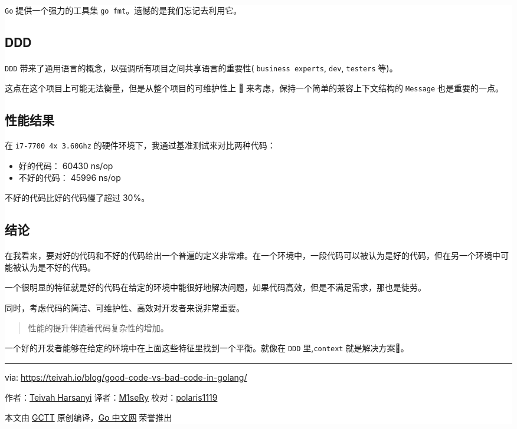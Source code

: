 `Go` 提供一个强力的工具集 `go fmt`。遗憾的是我们忘记去利用它。

## DDD

`DDD` 带来了通用语言的概念，以强调所有项目之间共享语言的重要性( `business experts`, `dev`, `testers` 等)。

这点在这个项目上可能无法衡量，但是从整个项目的可维护性上  来考虑，保持一个简单的兼容上下文结构的 `Message` 也是重要的一点。

## 性能结果

在 `i7-7700 4x 3.60Ghz` 的硬件环境下，我通过基准测试来对比两种代码：

- 好的代码： 60430 ns/op
- 不好的代码： 45996 ns/op

不好的代码比好的代码慢了超过 30%。

## 结论

在我看来，要对好的代码和不好的代码给出一个普遍的定义非常难。在一个环境中，一段代码可以被认为是好的代码，但在另一个环境中可能被认为是不好的代码。

一个很明显的特征就是好的代码在给定的环境中能很好地解决问题，如果代码高效，但是不满足需求，那也是徒劳。

同时，考虑代码的简洁、可维护性、高效对开发者来说非常重要。

> 性能的提升伴随着代码复杂性的增加。

一个好的开发者能够在给定的环境中在上面这些特征里找到一个平衡。就像在 `DDD` 里,`context` 就是解决方案🙂。

---

via: https://teivah.io/blog/good-code-vs-bad-code-in-golang/

作者：[Teivah Harsanyi](https://teivah.io/)
译者：[M1seRy](https://github.com/M1seRy)
校对：[polaris1119](https://github.com/polaris1119)

本文由 [GCTT](https://github.com/studygolang/GCTT) 原创编译，[Go 中文网](https://studygolang.com/) 荣誉推出
